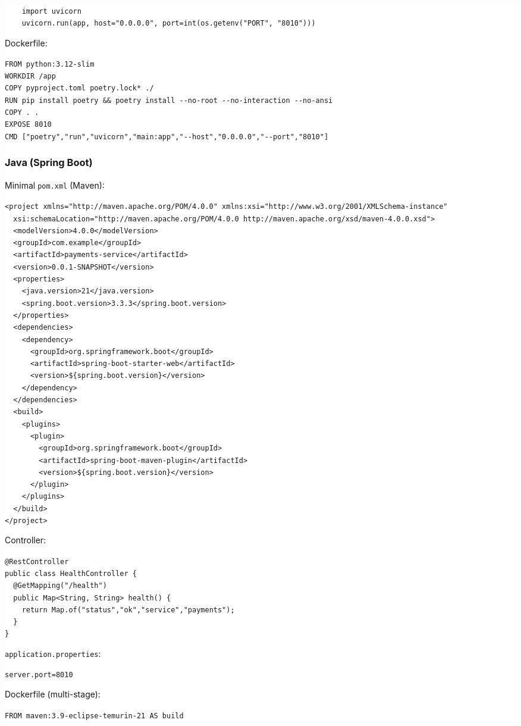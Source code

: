 ```
    import uvicorn
    uvicorn.run(app, host="0.0.0.0", port=int(os.getenv("PORT", "8010")))
```
Dockerfile:
```
FROM python:3.12-slim
WORKDIR /app
COPY pyproject.toml poetry.lock* ./
RUN pip install poetry && poetry install --no-root --no-interaction --no-ansi
COPY . .
EXPOSE 8010
CMD ["poetry","run","uvicorn","main:app","--host","0.0.0.0","--port","8010"]
```

### Java (Spring Boot)
Minimal `pom.xml` (Maven):
```
<project xmlns="http://maven.apache.org/POM/4.0.0" xmlns:xsi="http://www.w3.org/2001/XMLSchema-instance"
  xsi:schemaLocation="http://maven.apache.org/POM/4.0.0 http://maven.apache.org/xsd/maven-4.0.0.xsd">
  <modelVersion>4.0.0</modelVersion>
  <groupId>com.example</groupId>
  <artifactId>payments-service</artifactId>
  <version>0.0.1-SNAPSHOT</version>
  <properties>
    <java.version>21</java.version>
    <spring.boot.version>3.3.3</spring.boot.version>
  </properties>
  <dependencies>
    <dependency>
      <groupId>org.springframework.boot</groupId>
      <artifactId>spring-boot-starter-web</artifactId>
      <version>${spring.boot.version}</version>
    </dependency>
  </dependencies>
  <build>
    <plugins>
      <plugin>
        <groupId>org.springframework.boot</groupId>
        <artifactId>spring-boot-maven-plugin</artifactId>
        <version>${spring.boot.version}</version>
      </plugin>
    </plugins>
  </build>
</project>
```
Controller:
```
@RestController
public class HealthController {
  @GetMapping("/health")
  public Map<String, String> health() {
    return Map.of("status","ok","service","payments");
  }
}
```
`application.properties`:
```
server.port=8010
```
Dockerfile (multi-stage):
```
FROM maven:3.9-eclipse-temurin-21 AS build
```